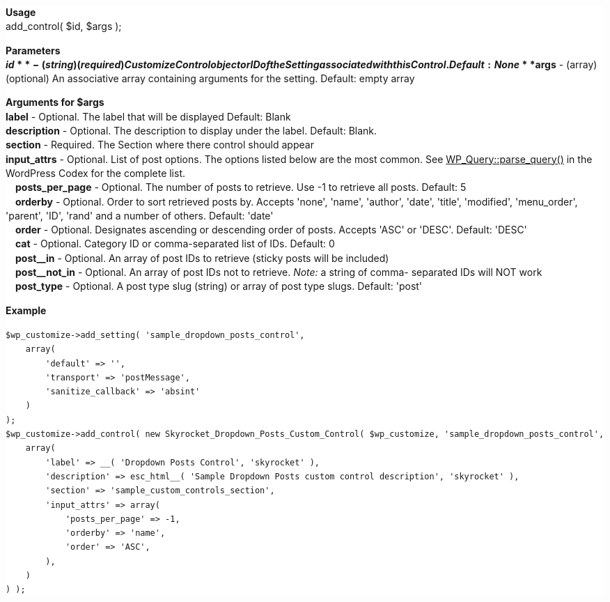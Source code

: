 **Usage**  
add_control( $id, $args );

**Parameters**  
**$id** - (string) (required) Customize Control object or ID of the Setting associated with this Control. Default: None  
**$args** - (array) (optional) An associative array containing arguments for the setting. Default: empty array  

**Arguments for $args**  
**label** - Optional. The label that will be displayed Default: Blank  
**description** - Optional. The description to display under the label. Default: Blank.  
**section** - Required. The Section where there control should appear  
**input_attrs** - Optional. List of post options. The options listed below are the most common. See [WP_Query::parse_query()](https://developer.wordpress.org/reference/classes/wp_query/parse_query/) in the WordPress Codex for the complete list.  
 **posts_per_page** - Optional. The number of posts to retrieve. Use -1 to retrieve all posts. Default: 5  
 **orderby** - Optional. Order to sort retrieved posts by. Accepts 'none', 'name', 'author', 'date', 'title', 'modified', 'menu_order', 'parent', 'ID', 'rand' and a number of others. Default: 'date'  
 **order** - Optional.  Designates ascending or descending order of posts. Accepts 'ASC' or 'DESC'. Default: 'DESC'  
 **cat** - Optional. Category ID or comma-separated list of IDs. Default: 0  
 **post__in** - Optional. An array of post IDs to retrieve (sticky posts will be included)  
 **post__not_in** - Optional. An array of post IDs not to retrieve. *Note:* a string of comma- separated IDs will NOT work  
 **post_type** - Optional. A post type slug (string) or array of post type slugs. Default: 'post'  

**Example**

````
$wp_customize->add_setting( 'sample_dropdown_posts_control',
	array(
		'default' => '',
		'transport' => 'postMessage',
		'sanitize_callback' => 'absint'
	)
);
$wp_customize->add_control( new Skyrocket_Dropdown_Posts_Custom_Control( $wp_customize, 'sample_dropdown_posts_control',
	array(
		'label' => __( 'Dropdown Posts Control', 'skyrocket' ),
		'description' => esc_html__( 'Sample Dropdown Posts custom control description', 'skyrocket' ),
		'section' => 'sample_custom_controls_section',
		'input_attrs' => array(
			'posts_per_page' => -1,
			'orderby' => 'name',
			'order' => 'ASC',
		),
	)
) );
````
